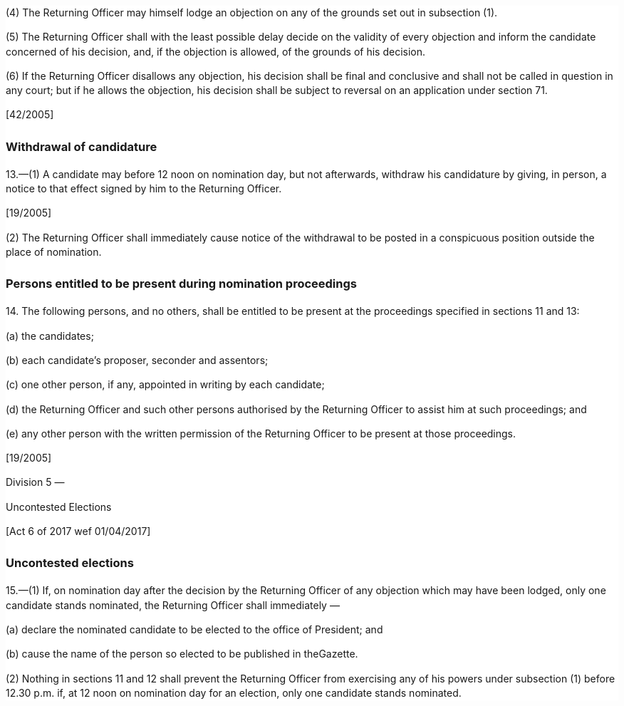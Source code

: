 (4) The Returning Officer may himself lodge an objection on any of the grounds set out in subsection (1).

(5) The Returning Officer shall with the least possible delay decide on the validity of every objection and inform the candidate concerned of his decision, and, if the objection is allowed, of the grounds of his decision.

(6) If the Returning Officer disallows any objection, his decision shall be final and conclusive and shall not be called in question in any court; but if he allows the objection, his decision shall be subject to reversal on an application under section 71.

[42/2005]

### Withdrawal of candidature

13\.—(1) A candidate may before 12 noon on nomination day, but not afterwards, withdraw his candidature by giving, in person, a notice to that effect signed by him to the Returning Officer.

[19/2005]

(2) The Returning Officer shall immediately cause notice of the withdrawal to be posted in a conspicuous position outside the place of nomination.

### Persons entitled to be present during nomination proceedings

14\. The following persons, and no others, shall be entitled to be present at the proceedings specified in sections 11 and 13:

(a) the candidates;

(b) each candidate’s proposer, seconder and assentors;

(c) one other person, if any, appointed in writing by each candidate;

(d) the Returning Officer and such other persons authorised by the Returning Officer to assist him at such proceedings; and

(e) any other person with the written permission of the Returning Officer to be present at those proceedings.

[19/2005]

Division 5 —

Uncontested Elections

[Act 6 of 2017 wef 01/04/2017]

### Uncontested elections

15\.—(1) If, on nomination day after the decision by the Returning Officer of any objection which may have been lodged, only one candidate stands nominated, the Returning Officer shall immediately —

(a) declare the nominated candidate to be elected to the office of President; and

(b) cause the name of the person so elected to be published in theGazette.

(2) Nothing in sections 11 and 12 shall prevent the Returning Officer from exercising any of his powers under subsection (1) before 12.30 p.m. if, at 12 noon on nomination day for an election, only one candidate stands nominated.
